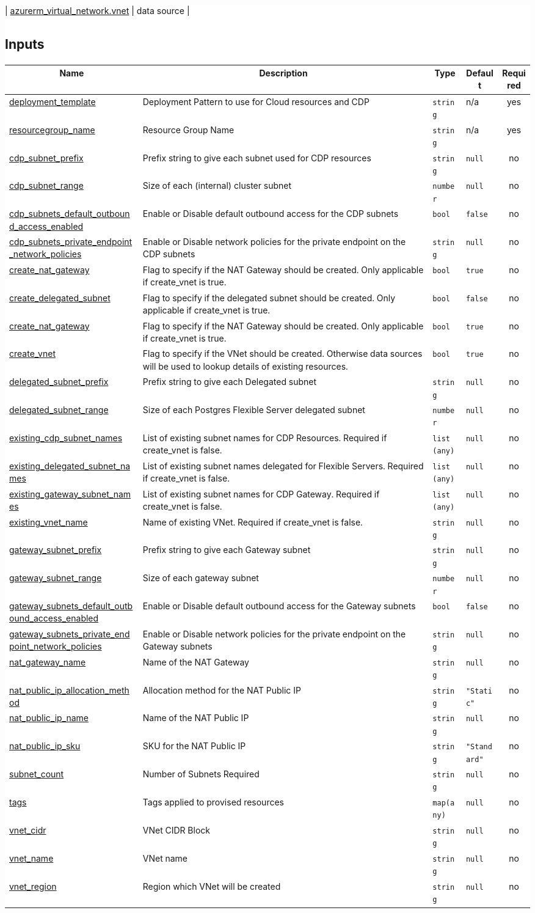 | [azurerm_virtual_network.vnet](https://registry.terraform.io/providers/hashicorp/azurerm/latest/docs/data-sources/virtual_network) | data source |

## Inputs

| Name | Description | Type | Default | Required |
|------|-------------|------|---------|:--------:|
| <a name="input_deployment_template"></a> [deployment\_template](#input\_deployment\_template) | Deployment Pattern to use for Cloud resources and CDP | `string` | n/a | yes |
| <a name="input_resourcegroup_name"></a> [resourcegroup\_name](#input\_resourcegroup\_name) | Resource Group Name | `string` | n/a | yes |
| <a name="input_cdp_subnet_prefix"></a> [cdp\_subnet\_prefix](#input\_cdp\_subnet\_prefix) | Prefix string to give each subnet used for CDP resources | `string` | `null` | no |
| <a name="input_cdp_subnet_range"></a> [cdp\_subnet\_range](#input\_cdp\_subnet\_range) | Size of each (internal) cluster subnet | `number` | `null` | no |
| <a name="input_cdp_subnets_default_outbound_access_enabled"></a> [cdp\_subnets\_default\_outbound\_access\_enabled](#input\_cdp\_subnets\_default\_outbound\_access\_enabled) | Enable or Disable default outbound access for the CDP subnets | `bool` | `false` | no |
| <a name="input_cdp_subnets_private_endpoint_network_policies"></a> [cdp\_subnets\_private\_endpoint\_network\_policies](#input\_cdp\_subnets\_private\_endpoint\_network\_policies) | Enable or Disable network policies for the private endpoint on the CDP subnets | `string` | `null` | no |
| <a name="input_create_nat_gateway"></a> [create\_nat\_gateway](#input\_create\_nat\_gateway) | Flag to specify if the NAT Gateway should be created. Only applicable if create\_vnet is true. | `bool` | `true` | no |
| <a name="input_create_delegated_subnet"></a> [create\_delegated\_subnet](#input\_create\_delegated\_subnet) | Flag to specify if the delegated subnet should be created. Only applicable if create\_vnet is true. | `bool` | `false` | no |
| <a name="input_create_nat_gateway"></a> [create\_nat\_gateway](#input\_create\_nat\_gateway) | Flag to specify if the NAT Gateway should be created. Only applicable if create\_vnet is true. | `bool` | `true` | no |
| <a name="input_create_vnet"></a> [create\_vnet](#input\_create\_vnet) | Flag to specify if the VNet should be created. Otherwise data sources will be used to lookup details of existing resources. | `bool` | `true` | no |
| <a name="input_delegated_subnet_prefix"></a> [delegated\_subnet\_prefix](#input\_delegated\_subnet\_prefix) | Prefix string to give each Delegated subnet | `string` | `null` | no |
| <a name="input_delegated_subnet_range"></a> [delegated\_subnet\_range](#input\_delegated\_subnet\_range) | Size of each Postgres Flexible Server delegated subnet | `number` | `null` | no |
| <a name="input_existing_cdp_subnet_names"></a> [existing\_cdp\_subnet\_names](#input\_existing\_cdp\_subnet\_names) | List of existing subnet names for CDP Resources. Required if create\_vnet is false. | `list(any)` | `null` | no |
| <a name="input_existing_delegated_subnet_names"></a> [existing\_delegated\_subnet\_names](#input\_existing\_delegated\_subnet\_names) | List of existing subnet names delegated for Flexible Servers. Required if create\_vnet is false. | `list(any)` | `null` | no |
| <a name="input_existing_gateway_subnet_names"></a> [existing\_gateway\_subnet\_names](#input\_existing\_gateway\_subnet\_names) | List of existing subnet names for CDP Gateway. Required if create\_vnet is false. | `list(any)` | `null` | no |
| <a name="input_existing_vnet_name"></a> [existing\_vnet\_name](#input\_existing\_vnet\_name) | Name of existing VNet. Required if create\_vnet is false. | `string` | `null` | no |
| <a name="input_gateway_subnet_prefix"></a> [gateway\_subnet\_prefix](#input\_gateway\_subnet\_prefix) | Prefix string to give each Gateway subnet | `string` | `null` | no |
| <a name="input_gateway_subnet_range"></a> [gateway\_subnet\_range](#input\_gateway\_subnet\_range) | Size of each gateway subnet | `number` | `null` | no |
| <a name="input_gateway_subnets_default_outbound_access_enabled"></a> [gateway\_subnets\_default\_outbound\_access\_enabled](#input\_gateway\_subnets\_default\_outbound\_access\_enabled) | Enable or Disable default outbound access for the Gateway subnets | `bool` | `false` | no |
| <a name="input_gateway_subnets_private_endpoint_network_policies"></a> [gateway\_subnets\_private\_endpoint\_network\_policies](#input\_gateway\_subnets\_private\_endpoint\_network\_policies) | Enable or Disable network policies for the private endpoint on the Gateway subnets | `string` | `null` | no |
| <a name="input_nat_gateway_name"></a> [nat\_gateway\_name](#input\_nat\_gateway\_name) | Name of the NAT Gateway | `string` | `null` | no |
| <a name="input_nat_public_ip_allocation_method"></a> [nat\_public\_ip\_allocation\_method](#input\_nat\_public\_ip\_allocation\_method) | Allocation method for the NAT Public IP | `string` | `"Static"` | no |
| <a name="input_nat_public_ip_name"></a> [nat\_public\_ip\_name](#input\_nat\_public\_ip\_name) | Name of the NAT Public IP | `string` | `null` | no |
| <a name="input_nat_public_ip_sku"></a> [nat\_public\_ip\_sku](#input\_nat\_public\_ip\_sku) | SKU for the NAT Public IP | `string` | `"Standard"` | no |
| <a name="input_subnet_count"></a> [subnet\_count](#input\_subnet\_count) | Number of Subnets Required | `string` | `null` | no |
| <a name="input_tags"></a> [tags](#input\_tags) | Tags applied to provised resources | `map(any)` | `null` | no |
| <a name="input_vnet_cidr"></a> [vnet\_cidr](#input\_vnet\_cidr) | VNet CIDR Block | `string` | `null` | no |
| <a name="input_vnet_name"></a> [vnet\_name](#input\_vnet\_name) | VNet name | `string` | `null` | no |
| <a name="input_vnet_region"></a> [vnet\_region](#input\_vnet\_region) | Region which VNet will be created | `string` | `null` | no |
